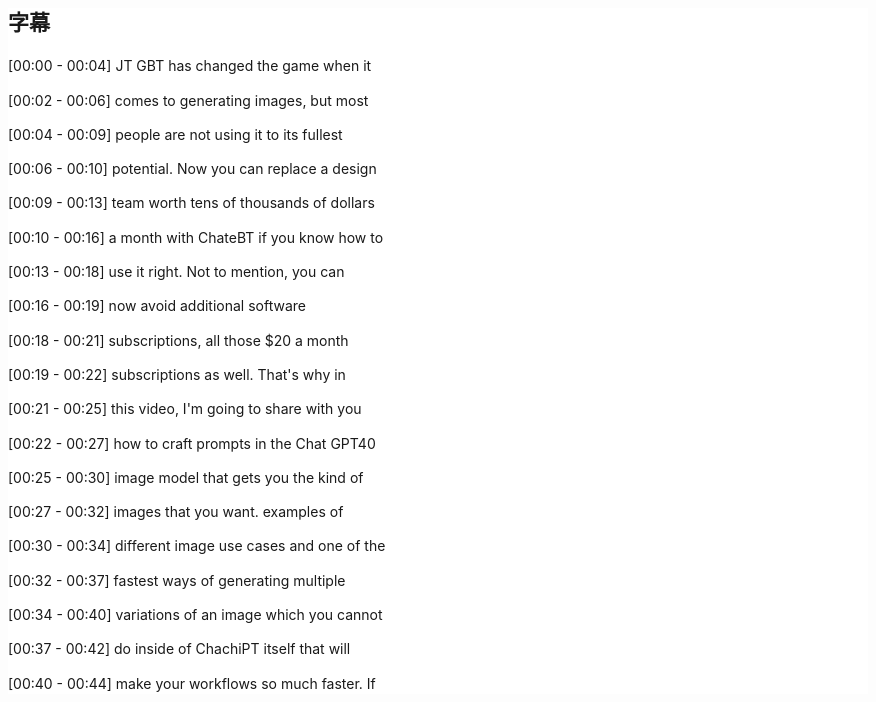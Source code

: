 ## 字幕

[00:00 - 00:04]
JT GBT has changed the game when it

[00:02 - 00:06]
comes to generating images, but most

[00:04 - 00:09]
people are not using it to its fullest

[00:06 - 00:10]
potential. Now you can replace a design

[00:09 - 00:13]
team worth tens of thousands of dollars

[00:10 - 00:16]
a month with ChateBT if you know how to

[00:13 - 00:18]
use it right. Not to mention, you can

[00:16 - 00:19]
now avoid additional software

[00:18 - 00:21]
subscriptions, all those $20 a month

[00:19 - 00:22]
subscriptions as well. That's why in

[00:21 - 00:25]
this video, I'm going to share with you

[00:22 - 00:27]
how to craft prompts in the Chat GPT40

[00:25 - 00:30]
image model that gets you the kind of

[00:27 - 00:32]
images that you want. examples of

[00:30 - 00:34]
different image use cases and one of the

[00:32 - 00:37]
fastest ways of generating multiple

[00:34 - 00:40]
variations of an image which you cannot

[00:37 - 00:42]
do inside of ChachiPT itself that will

[00:40 - 00:44]
make your workflows so much faster. If
